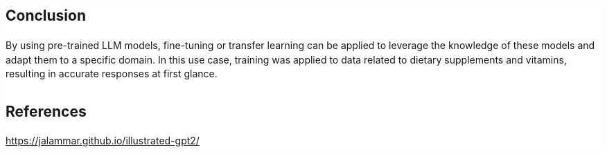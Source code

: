 ## Conclusion

By using pre-trained LLM models, fine-tuning or transfer learning can be applied to leverage the knowledge of these models and adapt them to a specific domain. In this use case, training was applied to data related to dietary supplements and vitamins, resulting in accurate responses at first glance.

## References 
https://jalammar.github.io/illustrated-gpt2/